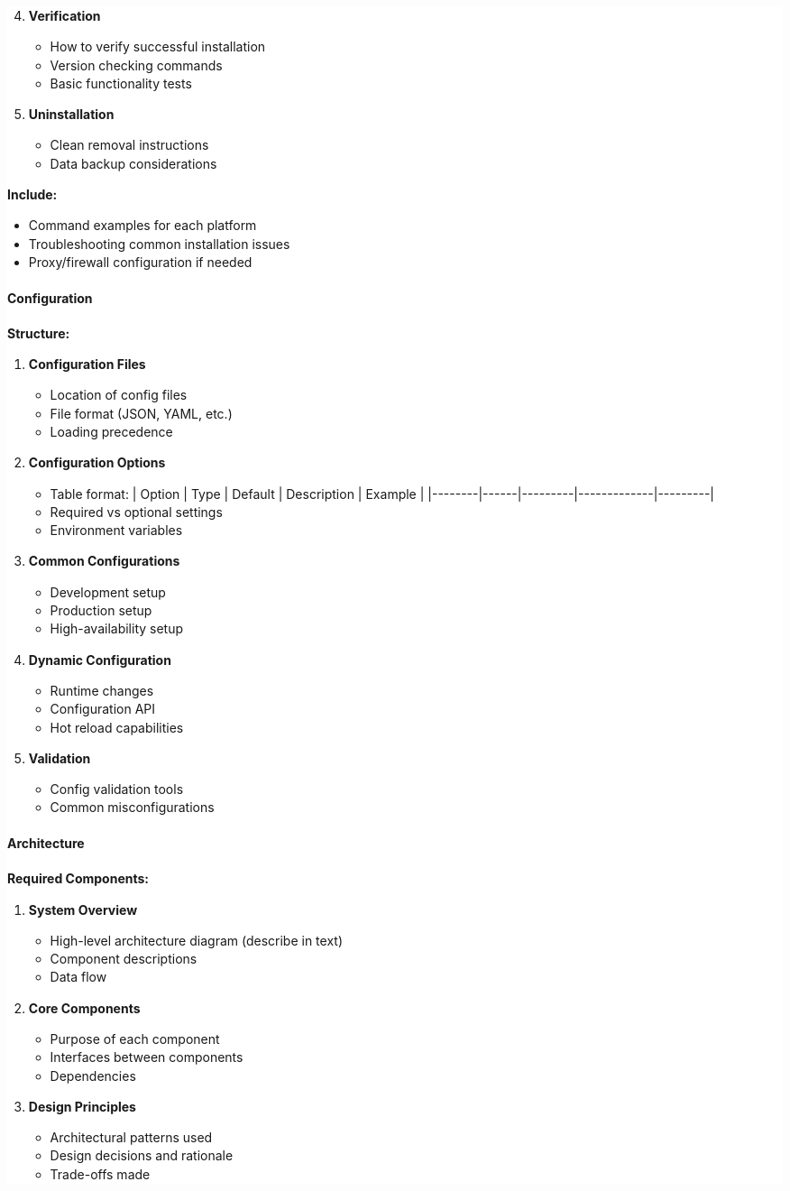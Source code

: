 4. **Verification**
   - How to verify successful installation
   - Version checking commands
   - Basic functionality tests

5. **Uninstallation**
   - Clean removal instructions
   - Data backup considerations

**Include:**
- Command examples for each platform
- Troubleshooting common installation issues
- Proxy/firewall configuration if needed

#### Configuration
**Structure:**
1. **Configuration Files**
   - Location of config files
   - File format (JSON, YAML, etc.)
   - Loading precedence

2. **Configuration Options**
   - Table format:
     | Option | Type | Default | Description | Example |
     |--------|------|---------|-------------|---------|
   - Required vs optional settings
   - Environment variables

3. **Common Configurations**
   - Development setup
   - Production setup
   - High-availability setup

4. **Dynamic Configuration**
   - Runtime changes
   - Configuration API
   - Hot reload capabilities

5. **Validation**
   - Config validation tools
   - Common misconfigurations

#### Architecture
**Required Components:**
1. **System Overview**
   - High-level architecture diagram (describe in text)
   - Component descriptions
   - Data flow

2. **Core Components**
   - Purpose of each component
   - Interfaces between components
   - Dependencies

3. **Design Principles**
   - Architectural patterns used
   - Design decisions and rationale
   - Trade-offs made
